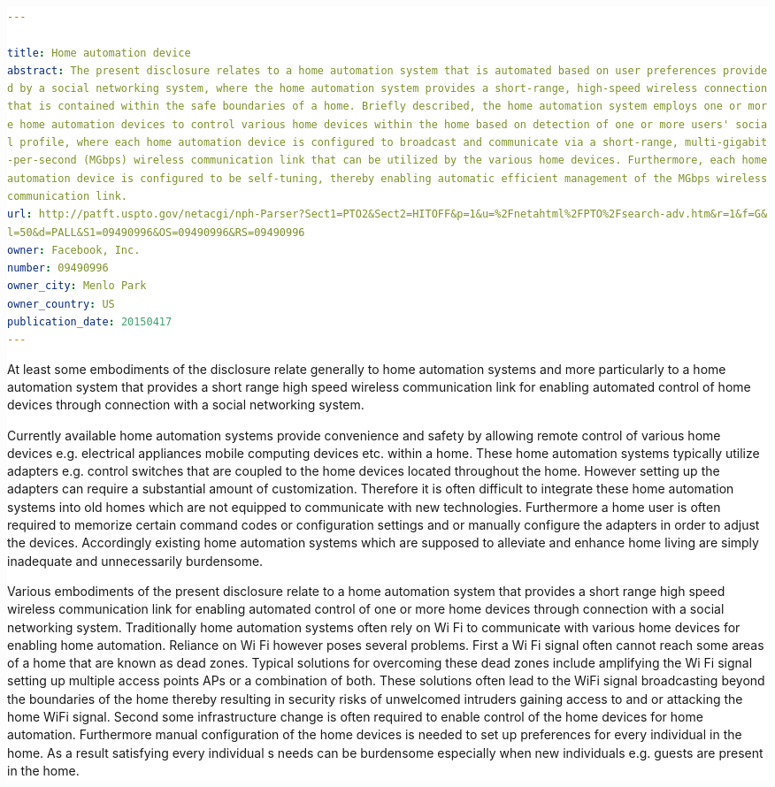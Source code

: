 ```yaml
---

title: Home automation device
abstract: The present disclosure relates to a home automation system that is automated based on user preferences provided by a social networking system, where the home automation system provides a short-range, high-speed wireless connection that is contained within the safe boundaries of a home. Briefly described, the home automation system employs one or more home automation devices to control various home devices within the home based on detection of one or more users' social profile, where each home automation device is configured to broadcast and communicate via a short-range, multi-gigabit-per-second (MGbps) wireless communication link that can be utilized by the various home devices. Furthermore, each home automation device is configured to be self-tuning, thereby enabling automatic efficient management of the MGbps wireless communication link.
url: http://patft.uspto.gov/netacgi/nph-Parser?Sect1=PTO2&Sect2=HITOFF&p=1&u=%2Fnetahtml%2FPTO%2Fsearch-adv.htm&r=1&f=G&l=50&d=PALL&S1=09490996&OS=09490996&RS=09490996
owner: Facebook, Inc.
number: 09490996
owner_city: Menlo Park
owner_country: US
publication_date: 20150417
---
```

At least some embodiments of the disclosure relate generally to home automation systems and more particularly to a home automation system that provides a short range high speed wireless communication link for enabling automated control of home devices through connection with a social networking system.

Currently available home automation systems provide convenience and safety by allowing remote control of various home devices e.g. electrical appliances mobile computing devices etc. within a home. These home automation systems typically utilize adapters e.g. control switches that are coupled to the home devices located throughout the home. However setting up the adapters can require a substantial amount of customization. Therefore it is often difficult to integrate these home automation systems into old homes which are not equipped to communicate with new technologies. Furthermore a home user is often required to memorize certain command codes or configuration settings and or manually configure the adapters in order to adjust the devices. Accordingly existing home automation systems which are supposed to alleviate and enhance home living are simply inadequate and unnecessarily burdensome.

Various embodiments of the present disclosure relate to a home automation system that provides a short range high speed wireless communication link for enabling automated control of one or more home devices through connection with a social networking system. Traditionally home automation systems often rely on Wi Fi to communicate with various home devices for enabling home automation. Reliance on Wi Fi however poses several problems. First a Wi Fi signal often cannot reach some areas of a home that are known as dead zones. Typical solutions for overcoming these dead zones include amplifying the Wi Fi signal setting up multiple access points APs or a combination of both. These solutions often lead to the WiFi signal broadcasting beyond the boundaries of the home thereby resulting in security risks of unwelcomed intruders gaining access to and or attacking the home WiFi signal. Second some infrastructure change is often required to enable control of the home devices for home automation. Furthermore manual configuration of the home devices is needed to set up preferences for every individual in the home. As a result satisfying every individual s needs can be burdensome especially when new individuals e.g. guests are present in the home.
